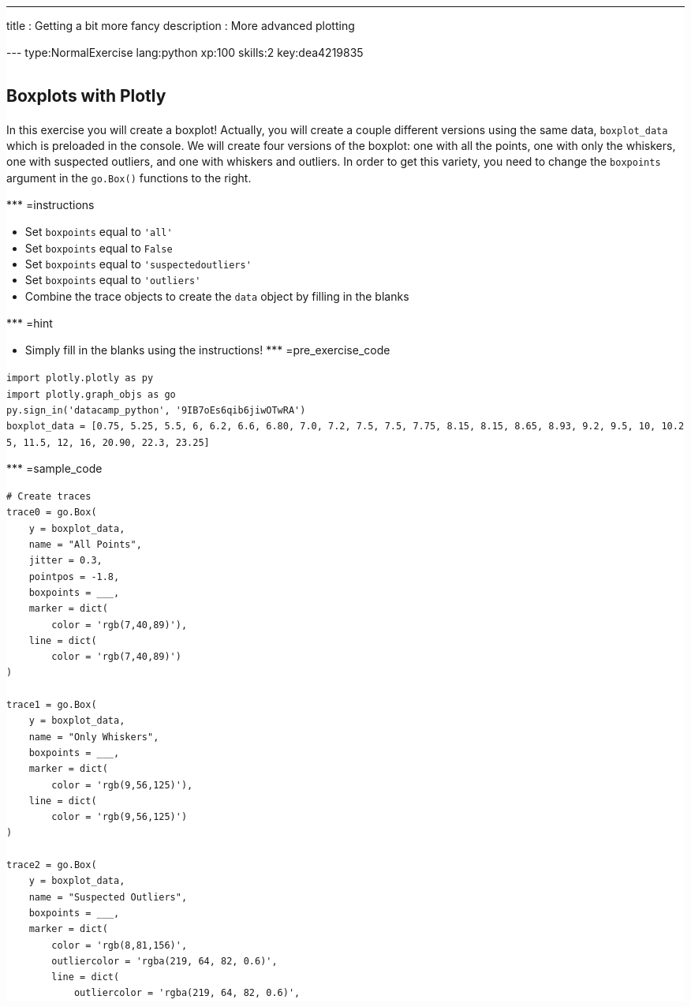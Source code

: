 ---
title       : Getting a bit more fancy
description : More advanced plotting

--- type:NormalExercise lang:python xp:100 skills:2 key:dea4219835
## Boxplots with Plotly

In this exercise you will create a boxplot! Actually, you will create a couple different versions using the same data, `boxplot_data` which is preloaded in the console. We will create four versions of the boxplot: one with all the points, one with only the whiskers, one with suspected outliers, and one with whiskers and outliers. In order to get this variety, you need to change the `boxpoints` argument in the `go.Box()` functions to the right. 

*** =instructions
- Set `boxpoints` equal to `'all'`
- Set `boxpoints` equal to `False`
- Set `boxpoints` equal to `'suspectedoutliers'`
- Set `boxpoints` equal to `'outliers'`
- Combine the trace objects to create the `data` object by filling in the blanks

*** =hint
- Simply fill in the blanks using the instructions! 
*** =pre_exercise_code
```{python}
import plotly.plotly as py
import plotly.graph_objs as go
py.sign_in('datacamp_python', '9IB7oEs6qib6jiwOTwRA')
boxplot_data = [0.75, 5.25, 5.5, 6, 6.2, 6.6, 6.80, 7.0, 7.2, 7.5, 7.5, 7.75, 8.15, 8.15, 8.65, 8.93, 9.2, 9.5, 10, 10.25, 11.5, 12, 16, 20.90, 22.3, 23.25]
```

*** =sample_code
```{python}
# Create traces
trace0 = go.Box(
    y = boxplot_data,
    name = "All Points",
    jitter = 0.3,
    pointpos = -1.8,
    boxpoints = ___,
    marker = dict(
        color = 'rgb(7,40,89)'),
    line = dict(
        color = 'rgb(7,40,89)')
)

trace1 = go.Box(
    y = boxplot_data,
    name = "Only Whiskers",
    boxpoints = ___,
    marker = dict(
        color = 'rgb(9,56,125)'),
    line = dict(
        color = 'rgb(9,56,125)')
)

trace2 = go.Box(
    y = boxplot_data,
    name = "Suspected Outliers",
    boxpoints = ___,
    marker = dict(
        color = 'rgb(8,81,156)',
        outliercolor = 'rgba(219, 64, 82, 0.6)',
        line = dict(
            outliercolor = 'rgba(219, 64, 82, 0.6)',
```